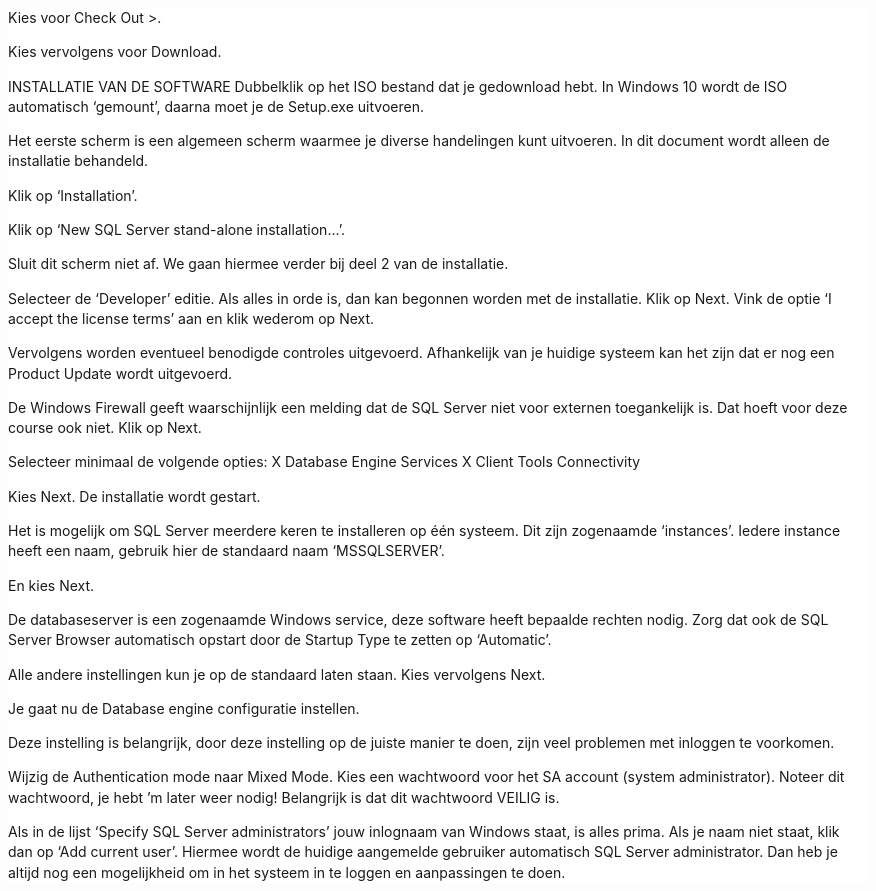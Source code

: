 Kies voor Check Out >.

Kies vervolgens voor Download.

INSTALLATIE VAN DE SOFTWARE
Dubbelklik op het ISO bestand dat je gedownload hebt. In Windows 10 wordt de ISO automatisch
‘gemount’, daarna moet je de Setup.exe uitvoeren.

Het eerste scherm is een algemeen scherm waarmee je diverse handelingen kunt uitvoeren. In dit
document wordt alleen de installatie behandeld.

Klik op ‘Installation’.

Klik op ‘New SQL Server stand-alone installation…’.

Sluit dit scherm niet af. We gaan hiermee verder bij deel 2 van de installatie.

Selecteer de ‘Developer’ editie.
Als alles in orde is, dan kan begonnen worden met de installatie. Klik op Next. Vink de optie ‘I accept
the license terms’ aan en klik wederom op Next.

Vervolgens worden eventueel benodigde controles uitgevoerd.
Afhankelijk van je huidige systeem kan het zijn dat er nog een Product Update wordt uitgevoerd.

De Windows Firewall geeft waarschijnlijk een melding dat de SQL Server niet voor externen
toegankelijk is. Dat hoeft voor deze course ook niet.
Klik op Next.

Selecteer minimaal de volgende opties:
X Database Engine Services
X Client Tools Connectivity

Kies Next. De installatie wordt gestart.

Het is mogelijk om SQL Server meerdere keren te installeren op één systeem. Dit zijn zogenaamde
‘instances’. Iedere instance heeft een naam, gebruik hier de standaard naam ‘MSSQLSERVER’.


En kies Next.


De databaseserver is een zogenaamde Windows service, deze software heeft bepaalde rechten
nodig. Zorg dat ook de SQL Server Browser automatisch opstart door de Startup Type te zetten op
‘Automatic’.

Alle andere instellingen kun je op de standaard laten staan. Kies vervolgens Next.

Je gaat nu de Database engine configuratie instellen.

Deze instelling is belangrijk, door deze instelling op de juiste manier te doen, zijn veel
problemen met inloggen te voorkomen.

Wijzig de Authentication mode naar Mixed Mode.
Kies een wachtwoord voor het SA account (system administrator). Noteer dit wachtwoord, je hebt ’m
later weer nodig! Belangrijk is dat dit wachtwoord VEILIG is.

Als in de lijst ‘Specify SQL Server administrators’ jouw inlognaam van Windows staat, is alles prima.
Als je naam niet staat, klik dan op ‘Add current user’. Hiermee wordt de huidige aangemelde gebruiker
automatisch SQL Server administrator.
Dan heb je altijd nog een mogelijkheid om in het systeem in te loggen en aanpassingen te doen.
